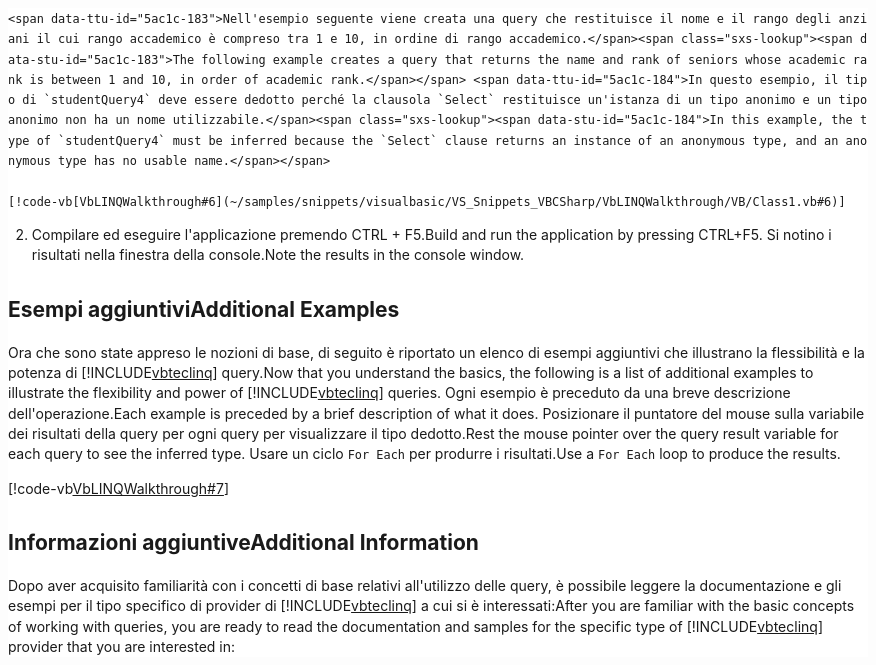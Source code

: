     <span data-ttu-id="5ac1c-183">Nell'esempio seguente viene creata una query che restituisce il nome e il rango degli anziani il cui rango accademico è compreso tra 1 e 10, in ordine di rango accademico.</span><span class="sxs-lookup"><span data-stu-id="5ac1c-183">The following example creates a query that returns the name and rank of seniors whose academic rank is between 1 and 10, in order of academic rank.</span></span> <span data-ttu-id="5ac1c-184">In questo esempio, il tipo di `studentQuery4` deve essere dedotto perché la clausola `Select` restituisce un'istanza di un tipo anonimo e un tipo anonimo non ha un nome utilizzabile.</span><span class="sxs-lookup"><span data-stu-id="5ac1c-184">In this example, the type of `studentQuery4` must be inferred because the `Select` clause returns an instance of an anonymous type, and an anonymous type has no usable name.</span></span>

    [!code-vb[VbLINQWalkthrough#6](~/samples/snippets/visualbasic/VS_Snippets_VBCSharp/VbLINQWalkthrough/VB/Class1.vb#6)]

2. <span data-ttu-id="5ac1c-185">Compilare ed eseguire l'applicazione premendo CTRL + F5.</span><span class="sxs-lookup"><span data-stu-id="5ac1c-185">Build and run the application by pressing CTRL+F5.</span></span> <span data-ttu-id="5ac1c-186">Si notino i risultati nella finestra della console.</span><span class="sxs-lookup"><span data-stu-id="5ac1c-186">Note the results in the console window.</span></span>

## <a name="additional-examples"></a><span data-ttu-id="5ac1c-187">Esempi aggiuntivi</span><span class="sxs-lookup"><span data-stu-id="5ac1c-187">Additional Examples</span></span>

<span data-ttu-id="5ac1c-188">Ora che sono state appreso le nozioni di base, di seguito è riportato un elenco di esempi aggiuntivi che illustrano la flessibilità e la potenza di [!INCLUDE[vbteclinq](~/includes/vbteclinq-md.md)] query.</span><span class="sxs-lookup"><span data-stu-id="5ac1c-188">Now that you understand the basics, the following is a list of additional examples to illustrate the flexibility and power of [!INCLUDE[vbteclinq](~/includes/vbteclinq-md.md)] queries.</span></span> <span data-ttu-id="5ac1c-189">Ogni esempio è preceduto da una breve descrizione dell'operazione.</span><span class="sxs-lookup"><span data-stu-id="5ac1c-189">Each example is preceded by a brief description of what it does.</span></span> <span data-ttu-id="5ac1c-190">Posizionare il puntatore del mouse sulla variabile dei risultati della query per ogni query per visualizzare il tipo dedotto.</span><span class="sxs-lookup"><span data-stu-id="5ac1c-190">Rest the mouse pointer over the query result variable for each query to see the inferred type.</span></span> <span data-ttu-id="5ac1c-191">Usare un ciclo `For Each` per produrre i risultati.</span><span class="sxs-lookup"><span data-stu-id="5ac1c-191">Use a `For Each` loop to produce the results.</span></span>

[!code-vb[VbLINQWalkthrough#7](~/samples/snippets/visualbasic/VS_Snippets_VBCSharp/VbLINQWalkthrough/VB/Class1.vb#7)]

## <a name="additional-information"></a><span data-ttu-id="5ac1c-192">Informazioni aggiuntive</span><span class="sxs-lookup"><span data-stu-id="5ac1c-192">Additional Information</span></span>

<span data-ttu-id="5ac1c-193">Dopo aver acquisito familiarità con i concetti di base relativi all'utilizzo delle query, è possibile leggere la documentazione e gli esempi per il tipo specifico di provider di [!INCLUDE[vbteclinq](~/includes/vbteclinq-md.md)] a cui si è interessati:</span><span class="sxs-lookup"><span data-stu-id="5ac1c-193">After you are familiar with the basic concepts of working with queries, you are ready to read the documentation and samples for the specific type of [!INCLUDE[vbteclinq](~/includes/vbteclinq-md.md)] provider that you are interested in:</span></span>
